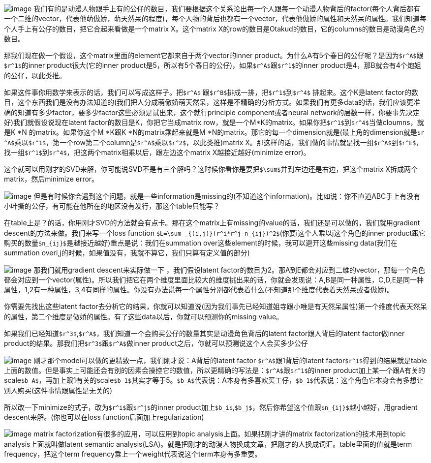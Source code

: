 

![image](http://ppryt2uuf.bkt.clouddn.com/chapter13-31.png)
我们有的是动漫人物跟手上有的公仔的数目，我们要根据这个关系论出每一个人跟每一个动漫人物背后的factor(每个人背后都有一个二维的vector，代表他萌傲娇，萌天然呆的程度)，每个人物的背后也都有一个vector，代表他傲娇的属性和天然呆的属性。我们知道每个人手上有公仔的数目，把它合起来看做是一个matrix X。这个matrix X的row的数目是Otakud的数目，它的columns的数目是动漫角色的数目。

那我们现在做一个假设，这个matrix里面的element它都来自于两个vector的inner product。为什么A有5个春日的公仔呢？是因为`$r^A$`跟`$r^1$`的inner product很大(它的inner product是5，所以有5个春日的公仔)，如果`$r^A$`跟`$r^1$`的inner product是4，那B就会有4个炮姐的公仔，以此类推。

如果这件事你用数学来表示的话，我们可以写成这样子。把`$r^A$`
跟`$r^B$`排成一排，把`$r^1$`到`$r^4$`
排起来。这个K是latent factor的数目，这个东西我们是没有办法知道的(我们把人分成萌傲娇萌天然呆，这样是不精确的分析方式。如果我们有更多data的话，我们应该更准确的知道有多少factor，要多少factor这些必须是试出来，这个就行principle component或者neural network的层数一样，你要事先决定好)我们就假设说现在latent factor的数目是K，你把它当成matrix row，就是一个M*K的matrix。如果你把`$r^1$`到`$r^4$`当做cloumns，就是K *N 的matrix。如果你这个M *K跟K *N的matrix乘起来就是M *N的matrix。那它的每一个dimension就是(最上角的dimension就是`$r^A$`乘以`$r^1$`，第一个row第二个column是`$r^A$`乘以`$r^2$`，以此类推)matrix X。那这样的话，我们做的事情就是找一组`$r^A$`到`$r^E$`，找一组`$r^1$`到`$r^4$`，把这两个matrix相乘以后，跟左边这个matrix X越接近越好(minimize error)。

这个就可以用刚才的SVD来解，你可能说SVD不是有三个解吗？这时候你看你是要把`$\sum$`并到左边还是右边，把这个matrix X拆成两个matrix，然后minimize error。


![image](http://ppryt2uuf.bkt.clouddn.com/chapter13-32.png)
但是有时候你会遇到这个问题，就是一些information是missing的(不知道这个information)。比如说：你不直道ABC手上有没有小叶撕的公仔，有可能在他所在的地区没有发行，那这个table只能写？

在table上是？的话，你用刚才SVD的方法就会有点卡。那在这个matrix上有missing的value的话，我们还是可以做的，我们就用gradient descent的方法来做。我们来写一个loss function `$L=\sum _{(i,j)}(r^i*r^j-n_{ij})^2$`(你要i这个人乘以j这个角色的inner product跟它购买的数量`$n_{ij}$`是越接近越好)重点是说：我们在summation over这些element的时候，我可以避开这些missing data(我们在summation overi,j的时候，如果值没有，我就不算它，我们只算有定义值的部分)

![image](http://ppryt2uuf.bkt.clouddn.com/chapter13-33.png)
那我们就用gradient descent来实际做一下
，我们假设latent factor的数目为2。那A到E都会对应到二维的vector，那每一个角色都会对应到一个vector(属性)。所以我们把它在两个维度里面比较大的维度挑出来的话，你就会发现说：A,B是同一种属性，C,D,E是同一种属性，1,2有一种属性，3,4有同样的属性。你没有办法说每一个属性分别都代表着什么(不知道那个维度代表着天然呆或者傲娇)。

你需要先找出这些latent factor去分析它的结果，你就可以知道说(因为我们事先已经知道姐寺跟小唯是有天然呆属性)第一个维度代表天然呆的属性，第二个维度是傲娇的属性。有了这些data以后，你就可以预测你的missing value。

如果我们已经知道`$r^3$`,`$r^A$`，我们知道一个会购买公仔的数量其实是动漫角色背后的latent factor跟人背后的latent factor做inner product的结果。那我们把`$r^3$`跟`$r^A$`做inner product之后，你就可以预测说这个人会买多少公仔

![image](http://ppryt2uuf.bkt.clouddn.com/chapter13-34.png)
刚才那个model可以做的更精致一点，我们刚才说：A背后的latent factor `$r^A$`跟1背后的latent factor`$r^1$`得到的结果就是table上面的数值。但是事实上可能还会有别的因素会操控它的数值，所以更精确的写法是：`$r^A$`跟`$r^1$`的inner product加上某一个跟A有关的scale`$b_A$`，再加上跟1有关的scale`$b_1$`其实才等于5。`$b_A$`代表说：A本身有多喜欢买工仔，`$b_1$`代表说：这个角色它本身会有多想让别人购买(这件事情跟属性是无关的)

所以改一下minimize的式子，改为`$r^i$`跟`$r^j$`的inner product加上`$b_i$`,`$b_j$`，然后你希望这个值跟`$n_{ij}$`越小越好，用gradient descent来解。(你也可以在loss function后面加上regularization)


![image](http://ppryt2uuf.bkt.clouddn.com/chapter13-35.png)
matrix factorization有很多的应用，可以应用到topic analysis上面。如果把刚才讲的matrix factorization的技术用到topic analysis上面就叫做latent semantic analysis(LSA)。就是把刚才的动漫人物换成文章，把刚才的人换成词汇。table里面的值就是term frequency，把这个term frequency乘上一个weight代表说这个term本身有多重要。
